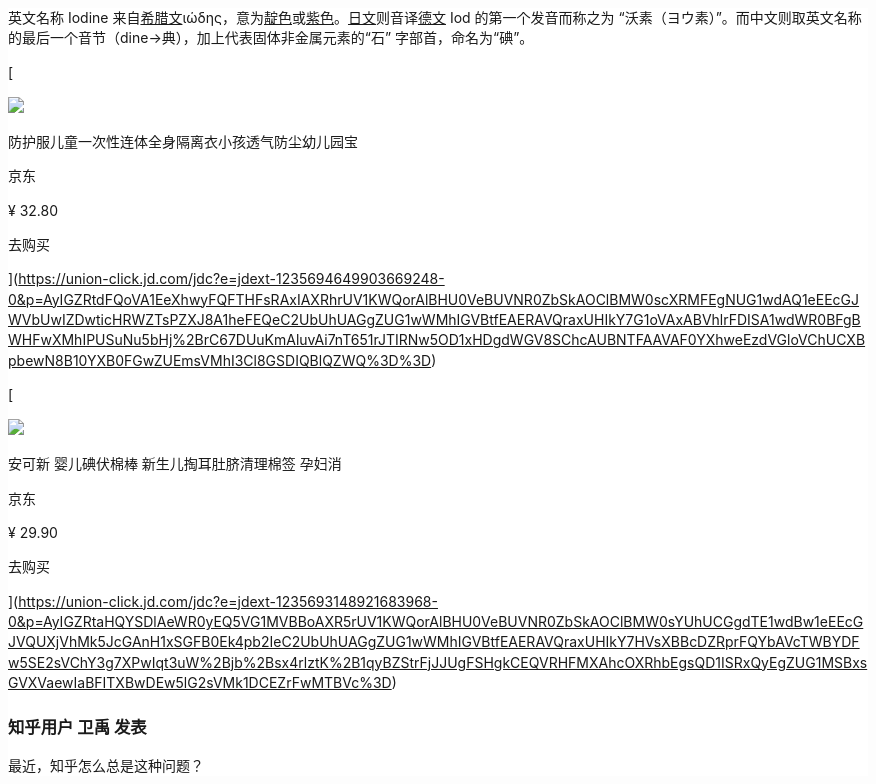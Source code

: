 英文名称 Iodine 来自[希腊文](https://link.zhihu.com/?target=https%3A//zh.wikipedia.org/wiki/%25E5%25B8%258C%25E8%2587%2598%25E6%2596%2587)ιώδης，意为[靛色](https://link.zhihu.com/?target=https%3A//zh.wikipedia.org/wiki/%25E9%259D%259B%25E8%2589%25B2)或[紫色](https://link.zhihu.com/?target=https%3A//zh.wikipedia.org/wiki/%25E7%25B4%25AB%25E8%2589%25B2)。[日文](https://link.zhihu.com/?target=https%3A//zh.wikipedia.org/wiki/%25E6%2597%25A5%25E6%2596%2587)则音译[德文](https://link.zhihu.com/?target=https%3A//zh.wikipedia.org/wiki/%25E5%25BE%25B7%25E6%2596%2587) Iod 的第一个发音而称之为 “沃素（ヨウ素）”。而中文则取英文名称的最后一个音节（dine→典），加上代表固体非金属元素的“石” 字部首，命名为“碘”。

[

![](https://images.weserv.nl/?url=https%3A//pic3.zhimg.com/v2-fa3b7f11b91762b39a71d1222ea7790c_hd.jpg)

防护服儿童一次性连体全身隔离衣小孩透气防尘幼儿园宝

京东

¥ 32.80

去购买​









](https://union-click.jd.com/jdc?e=jdext-1235694649903669248-0&p=AyIGZRtdFQoVA1EeXhwyFQFTHFsRAxIAXRhrUV1KWQorAlBHU0VeBUVNR0ZbSkAOClBMW0scXRMFEgNUG1wdAQ1eEEcGJWVbUwIZDwticHRWZTsPZXJ8A1heFEQeC2UbUhUAGgZUG1wWMhIGVBtfEAERAVQraxUHIkY7G1oVAxABVhlrFDISA1wdWR0BFgBWHFwXMhIPUSuNu5bHj%2BrC67DUuKmAluvAi7nT651rJTIRNw5OD1xHDgdWGV8SChcAUBNTFAAVAF0YXhweEzdVGloVChUCXBpbewN8B10YXB0FGwZUEmsVMhI3Cl8GSDIQBlQZWQ%3D%3D)

[

![](https://images.weserv.nl/?url=https%3A//pic1.zhimg.com/v2-8211b1f7da525f9c89421d764032227d_hd.jpg)

安可新 婴儿碘伏棉棒 新生儿掏耳肚脐清理棉签 孕妇消

京东

¥ 29.90

去购买​









](https://union-click.jd.com/jdc?e=jdext-1235693148921683968-0&p=AyIGZRtaHQYSDlAeWR0yEQ5VG1MVBBoAXR5rUV1KWQorAlBHU0VeBUVNR0ZbSkAOClBMW0sYUhUCGgdTE1wdBw1eEEcGJVQUXjVhMk5JcGAnH1xSGFB0Ek4pb2IeC2UbUhUAGgZUG1wWMhIGVBtfEAERAVQraxUHIkY7HVsXBBcDZRprFQYbAVcTWBYDFw5SE2sVChY3g7XPwIqt3uW%2Bjb%2Bsx4rlztK%2B1qyBZStrFjJJUgFSHgkCEQVRHFMXAhcOXRhbEgsQD1ISRxQyEgZUG1MSBxsGVXVaewIaBFITXBwDEw5lG2sVMk1DCEZrFwMTBVc%3D)
    
    
    
    
### 知乎用户 卫禹 发表
    
最近，知乎怎么总是这种问题？
